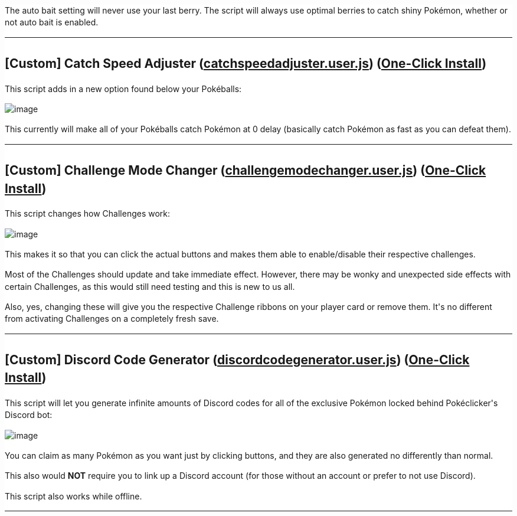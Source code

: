 The auto bait setting will never use your last berry. The script will always use optimal berries to catch shiny Pokémon, whether or not auto bait is enabled.

<hr>

<h2 id="catch-speed-adjuster">[Custom] Catch Speed Adjuster (<a href="https://github.com/Ephenia/Pokeclicker-Scripts/blob/master/custom/catchspeedadjuster.user.js">catchspeedadjuster.user.js</a>) (<a href="https://github.com/Ephenia/Pokeclicker-Scripts/raw/master/custom/catchspeedadjuster.user.js">One-Click Install</a>)</h2>
This script adds in a new option found below your Pokéballs:<br>

![image](https://i.imgur.com/C6aVzND.png)

This currently will make all of your Pokéballs catch Pokémon at 0 delay (basically catch Pokémon as fast as you can defeat them).

<hr>

<h2 id="challenge-mode-changer">[Custom] Challenge Mode Changer (<a href="https://github.com/Ephenia/Pokeclicker-Scripts/blob/master/custom/challengemodechanger.user.js">challengemodechanger.user.js</a>) (<a href="https://github.com/Ephenia/Pokeclicker-Scripts/raw/master/custom/challengemodechanger.user.js">One-Click Install</a>)</h2>
This script changes how Challenges work:<br>

![image](https://i.imgur.com/zsPsiSg.png)

This makes it so that you can click the actual buttons and makes them able to enable/disable their respective challenges.

Most of the Challenges should update and take immediate effect. However, there may be wonky and unexpected side effects with certain Challenges, as this would still need testing and this is new to us all.

Also, yes, changing these will give you the respective Challenge ribbons on your player card or remove them. It's no different from activating Challenges on a completely fresh save.

<hr>
  
<h2 id="discord-code-generator">[Custom] Discord Code Generator (<a href="https://github.com/Ephenia/Pokeclicker-Scripts/blob/master/custom/discordcodegenerator.user.js">discordcodegenerator.user.js</a>) (<a href="https://github.com/Ephenia/Pokeclicker-Scripts/raw/master/custom/discordcodegenerator.user.js">One-Click Install</a>)</h2>
This script will let you generate infinite amounts of Discord codes for all of the exclusive Pokémon locked behind Pokéclicker's Discord bot:<br>

![image](https://i.imgur.com/5Agit4Q.png)

You can claim as many Pokémon as you want just by clicking buttons, and they are also generated no differently than normal.
  
This also would **NOT** require you to link up a Discord account (for those without an account or prefer to not use Discord).

This script also works while offline.

<hr>
  